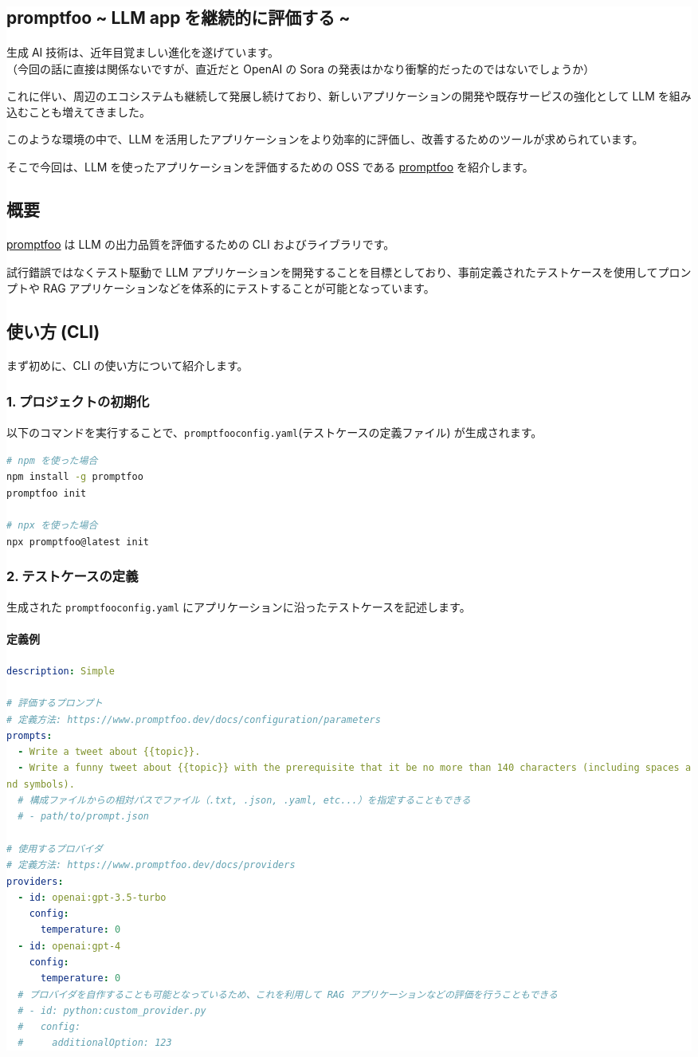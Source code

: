 promptfoo ~ LLM app を継続的に評価する ~
---

生成 AI 技術は、近年目覚ましい進化を遂げています。  
（今回の話に直接は関係ないですが、直近だと OpenAI の Sora の発表はかなり衝撃的だったのではないでしょうか）

これに伴い、周辺のエコシステムも継続して発展し続けており、新しいアプリケーションの開発や既存サーピスの強化として LLM を組み込むことも増えてきました。

このような環境の中で、LLM を活用したアプリケーションをより効率的に評価し、改善するためのツールが求められています。

そこで今回は、LLM を使ったアプリケーションを評価するための OSS である [promptfoo](https://www.promptfoo.dev/) を紹介します。

## 概要

[promptfoo](https://www.promptfoo.dev/) は LLM の出力品質を評価するための CLI およびライブラリです。

試行錯誤ではなくテスト駆動で LLM アプリケーションを開発することを目標としており、事前定義されたテストケースを使用してプロンプトや RAG アプリケーションなどを体系的にテストすることが可能となっています。

## 使い方 (CLI)

まず初めに、CLI の使い方について紹介します。

### 1. プロジェクトの初期化

以下のコマンドを実行することで、`promptfooconfig.yaml`(テストケースの定義ファイル) が生成されます。

```bash
# npm を使った場合
npm install -g promptfoo
promptfoo init

# npx を使った場合
npx promptfoo@latest init
```

### 2. テストケースの定義

生成された `promptfooconfig.yaml` にアプリケーションに沿ったテストケースを記述します。

#### 定義例

```yaml
description: Simple

# 評価するプロンプト
# 定義方法: https://www.promptfoo.dev/docs/configuration/parameters
prompts:
  - Write a tweet about {{topic}}.
  - Write a funny tweet about {{topic}} with the prerequisite that it be no more than 140 characters (including spaces and symbols).
  # 構成ファイルからの相対パスでファイル（.txt, .json, .yaml, etc...）を指定することもできる
  # - path/to/prompt.json

# 使用するプロバイダ
# 定義方法: https://www.promptfoo.dev/docs/providers
providers:
  - id: openai:gpt-3.5-turbo
    config:
      temperature: 0
  - id: openai:gpt-4
    config:
      temperature: 0
  # プロバイダを自作することも可能となっているため、これを利用して RAG アプリケーションなどの評価を行うこともできる
  # - id: python:custom_provider.py
  #   config:
  #     additionalOption: 123
```